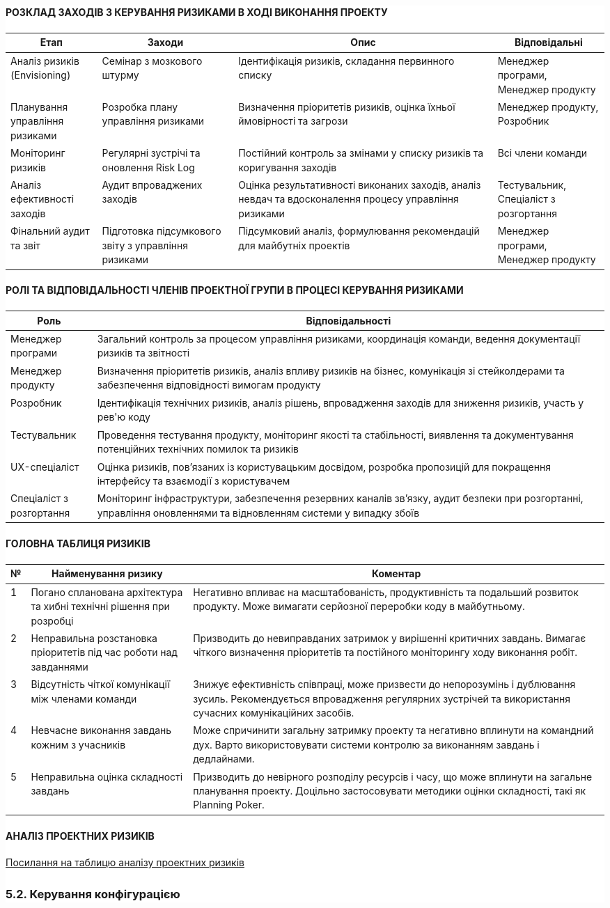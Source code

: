 #### РОЗКЛАД ЗАХОДІВ З КЕРУВАННЯ РИЗИКАМИ В ХОДІ ВИКОНАННЯ ПРОЕКТУ

| Етап                          | Заходи                                               | Опис                                                                                           | Відповідальні                                   |
|-------------------------------|------------------------------------------------------|------------------------------------------------------------------------------------------------|-----------------------------------------------|
| Аналіз ризиків (Envisioning)   | Семінар з мозкового штурму                             | Ідентифікація ризиків, складання первинного списку                                             | Менеджер програми, Менеджер продукту          |
| Планування управління ризиками | Розробка плану управління ризиками                    | Визначення пріоритетів ризиків, оцінка їхньої ймовірності та загрози                              | Менеджер продукту, Розробник                    |
| Моніторинг ризиків            | Регулярні зустрічі та оновлення Risk Log              | Постійний контроль за змінами у списку ризиків та коригування заходів                           | Всі члени команди                             |
| Аналіз ефективності заходів   | Аудит впроваджених заходів                            | Оцінка результативності виконаних заходів, аналіз невдач та вдосконалення процесу управління ризиками| Тестувальник, Спеціаліст з розгортання           |
| Фінальний аудит та звіт        | Підготовка підсумкового звіту з управління ризиками     | Підсумковий аналіз, формулювання рекомендацій для майбутніх проектів                              | Менеджер програми, Менеджер продукту          |

#### РОЛІ ТА ВІДПОВІДАЛЬНОСТІ ЧЛЕНІВ ПРОЕКТНОЇ ГРУПИ В ПРОЦЕСІ КЕРУВАННЯ РИЗИКАМИ

| Роль                        | Відповідальності                                                                                                                                                 |
|-----------------------------|-------------------------------------------------------------------------------------------------------------------------------------------------------------------|
| Менеджер програми           | Загальний контроль за процесом управління ризиками, координація команди, ведення документації ризиків та звітності                                               |
| Менеджер продукту           | Визначення пріоритетів ризиків, аналіз впливу ризиків на бізнес, комунікація зі стейколдерами та забезпечення відповідності вимогам продукту                      |
| Розробник                   | Ідентифікація технічних ризиків, аналіз рішень, впровадження заходів для зниження ризиків, участь у рев'ю коду                                                     |
| Тестувальник                | Проведення тестування продукту, моніторинг якості та стабільності, виявлення та документування потенційних технічних помилок та ризиків                               |
| UX-спеціаліст               | Оцінка ризиків, пов’язаних із користувацьким досвідом, розробка пропозицій для покращення інтерфейсу та взаємодії з користувачем                                       |
| Спеціаліст з розгортання     | Моніторинг інфраструктури, забезпечення резервних каналів зв’язку, аудит безпеки при розгортанні, управління оновленнями та відновленням системи у випадку збоїв      |

#### ГОЛОВНА ТАБЛИЦЯ РИЗИКІВ

|№|Найменування ризику|Коментар|
|-|---------------------------------------------------------------------|---|
|1|Погано спланована архітектура та хибні технічні рішення при розробці |Негативно впливає на масштабованість, продуктивність та подальший розвиток продукту. Може вимагати серйозної переробки коду в майбутньому.|
|2|Неправильна розстановка пріоритетів під час роботи над завданнями    |Призводить до невиправданих затримок у вирішенні критичних завдань. Вимагає чіткого визначення пріоритетів та постійного моніторингу ходу виконання робіт.|
|3|Відсутність чіткої комунікації між членами команди                   |Знижує ефективність співпраці, може призвести до непорозумінь і дублювання зусиль. Рекомендується впровадження регулярних зустрічей та використання сучасних комунікаційних засобів.|
|4|Невчасне виконання завдань кожним з учасників                        |Може спричинити загальну затримку проекту та негативно вплинути на командний дух. Варто використовувати системи контролю за виконанням завдань і дедлайнами.|
|5|Неправильна оцінка складності завдань                                |Призводить до невірного розподілу ресурсів і часу, що може вплинути на загальне планування проекту. Доцільно застосовувати методики оцінки складності, такі як Planning Poker.|

#### АНАЛІЗ ПРОЕКТНИХ РИЗИКІВ

[Посилання на таблицю аналізу проектних ризиків](https://github.com/TeslenkoPavlo/SE-practice/blob/main/docs/1.Envisioning/other/%D0%90%D0%BD%D0%B0%D0%BB%D1%96%D0%B7%20%D0%BF%D1%80%D0%BE%D0%B5%D0%BA%D1%82%D0%BD%D0%B8%D1%85%20%D1%80%D0%B8%D0%B7%D0%B8%D0%BA%D1%96%D0%B2%20%D0%A2%D0%B5%D1%81%D0%BB%D0%B5%D0%BD%D0%BA%D0%BE.xlsx)

### **5.2. Керування конфігурацією**
